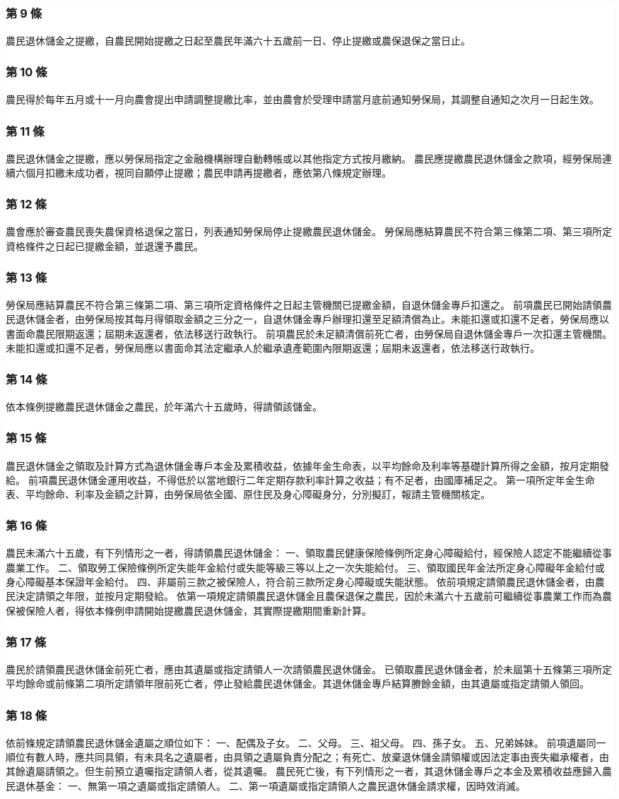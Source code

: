 ### 第 9 條

農民退休儲金之提繳，自農民開始提繳之日起至農民年滿六十五歲前一日、停止提繳或農保退保之當日止。

### 第 10 條

農民得於每年五月或十一月向農會提出申請調整提繳比率，並由農會於受理申請當月底前通知勞保局，其調整自通知之次月一日起生效。

### 第 11 條

農民退休儲金之提繳，應以勞保局指定之金融機構辦理自動轉帳或以其他指定方式按月繳納。
農民應提繳農民退休儲金之款項，經勞保局連續六個月扣繳未成功者，視同自願停止提繳；農民申請再提繳者，應依第八條規定辦理。

### 第 12 條

農會應於審查農民喪失農保資格退保之當日，列表通知勞保局停止提繳農民退休儲金。
勞保局應結算農民不符合第三條第二項、第三項所定資格條件之日起已提繳金額，並退還予農民。

### 第 13 條

勞保局應結算農民不符合第三條第二項、第三項所定資格條件之日起主管機關已提繳金額，自退休儲金專戶扣還之。
前項農民已開始請領農民退休儲金者，由勞保局按其每月得領取金額之三分之一，自退休儲金專戶辦理扣還至足額清償為止。未能扣還或扣還不足者，勞保局應以書面命農民限期返還；屆期未返還者，依法移送行政執行。
前項農民於未足額清償前死亡者，由勞保局自退休儲金專戶一次扣還主管機關。未能扣還或扣還不足者，勞保局應以書面命其法定繼承人於繼承遺產範圍內限期返還；屆期未返還者，依法移送行政執行。

### 第 14 條

依本條例提繳農民退休儲金之農民，於年滿六十五歲時，得請領該儲金。

### 第 15 條

農民退休儲金之領取及計算方式為退休儲金專戶本金及累積收益，依據年金生命表，以平均餘命及利率等基礎計算所得之金額，按月定期發給。
前項農民退休儲金運用收益，不得低於以當地銀行二年定期存款利率計算之收益；有不足者，由國庫補足之。
第一項所定年金生命表、平均餘命、利率及金額之計算，由勞保局依全國、原住民及身心障礙身分，分別擬訂，報請主管機關核定。

### 第 16 條

農民未滿六十五歲，有下列情形之一者，得請領農民退休儲金：
一、領取農民健康保險條例所定身心障礙給付，經保險人認定不能繼續從事農業工作。
二、領取勞工保險條例所定失能年金給付或失能等級三等以上之一次失能給付。
三、領取國民年金法所定身心障礙年金給付或身心障礙基本保證年金給付。
四、非屬前三款之被保險人，符合前三款所定身心障礙或失能狀態。
依前項規定請領農民退休儲金者，由農民決定請領之年限，並按月定期發給。
依第一項規定請領農民退休儲金且農保退保之農民，因於未滿六十五歲前可繼續從事農業工作而為農保被保險人者，得依本條例申請開始提繳農民退休儲金，其實際提繳期間重新計算。

### 第 17 條

農民於請領農民退休儲金前死亡者，應由其遺屬或指定請領人一次請領農民退休儲金。
已領取農民退休儲金者，於未屆第十五條第三項所定平均餘命或前條第二項所定請領年限前死亡者，停止發給農民退休儲金。其退休儲金專戶結算賸餘金額，由其遺屬或指定請領人領回。

### 第 18 條

依前條規定請領農民退休儲金遺屬之順位如下：
一、配偶及子女。
二、父母。
三、祖父母。
四、孫子女。
五、兄弟姊妹。
前項遺屬同一順位有數人時，應共同具領，有未具名之遺屬者，由具領之遺屬負責分配之；有死亡、放棄退休儲金請領權或因法定事由喪失繼承權者，由其餘遺屬請領之。但生前預立遺囑指定請領人者，從其遺囑。
農民死亡後，有下列情形之一者，其退休儲金專戶之本金及累積收益應歸入農民退休基金：
一、無第一項之遺屬或指定請領人。
二、第一項遺屬或指定請領人之農民退休儲金請求權，因時效消滅。
